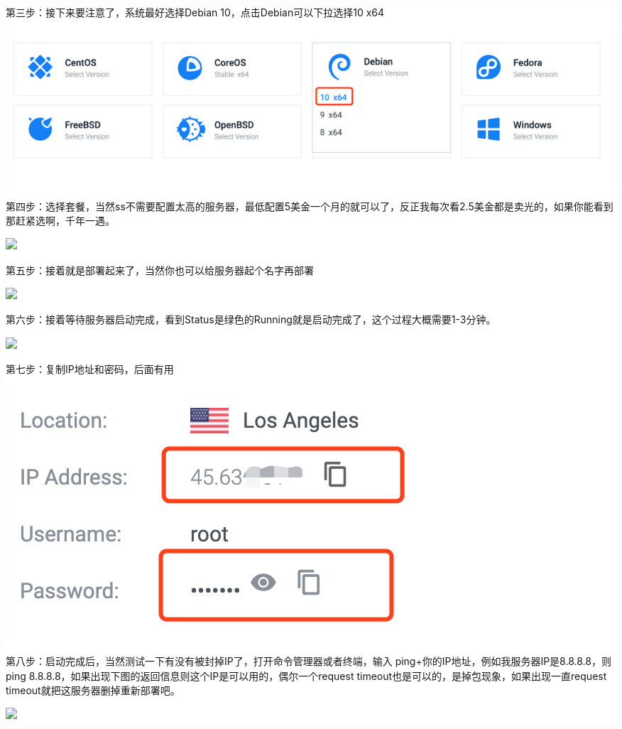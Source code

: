 第三步：接下来要注意了，系统最好选择Debian 10，点击Debian可以下拉选择10 x64

![](./images/v2ray/select_os.png)

第四步：选择套餐，当然ss不需要配置太高的服务器，最低配置5美金一个月的就可以了，反正我每次看2.5美金都是卖光的，如果你能看到那赶紧选啊，千年一遇。

![](./images/5.png)

第五步：接着就是部署起来了，当然你也可以给服务器起个名字再部署

![](./images/6.png)

第六步：接着等待服务器启动完成，看到Status是绿色的Running就是启动完成了，这个过程大概需要1-3分钟。

![](./images/7.png)

第七步：复制IP地址和密码，后面有用

![](./images/v2ray/copy_ip_and_pwd.png)

第八步：启动完成后，当然测试一下有没有被封掉IP了，打开命令管理器或者终端，输入 ping+你的IP地址，例如我服务器IP是8.8.8.8，则ping 8.8.8.8，如果出现下图的返回信息则这个IP是可以用的，偶尔一个request timeout也是可以的，是掉包现象，如果出现一直request timeout就把这服务器删掉重新部署吧。

![](./images/10.png)
